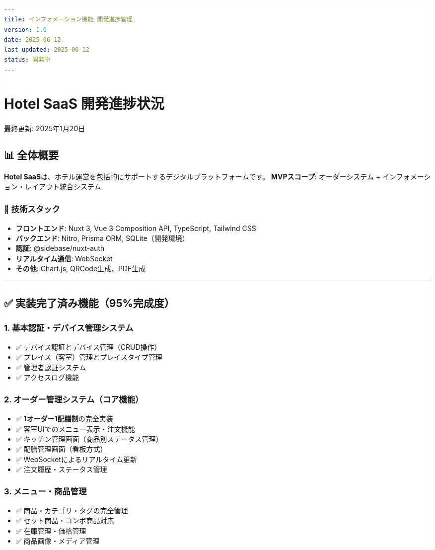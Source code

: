 ```yaml
---
title: インフォメーション機能 開発進捗管理
version: 1.0
date: 2025-06-12
last_updated: 2025-06-12
status: 開発中
---
```


# Hotel SaaS 開発進捗状況

最終更新: 2025年1月20日

## 📊 全体概要

**Hotel SaaS**は、ホテル運営を包括的にサポートするデジタルプラットフォームです。
**MVPスコープ**: オーダーシステム + インフォメーション・レイアウト統合システム

### 🎯 技術スタック
- **フロントエンド**: Nuxt 3, Vue 3 Composition API, TypeScript, Tailwind CSS
- **バックエンド**: Nitro, Prisma ORM, SQLite（開発環境）
- **認証**: @sidebase/nuxt-auth
- **リアルタイム通信**: WebSocket
- **その他**: Chart.js, QRCode生成、PDF生成

---

## ✅ **実装完了済み機能（95%完成度）**

### 1. **基本認証・デバイス管理システム**
- ✅ デバイス認証とデバイス管理（CRUD操作）
- ✅ プレイス（客室）管理とプレイスタイプ管理
- ✅ 管理者認証システム
- ✅ アクセスログ機能

### 2. **オーダー管理システム（コア機能）**
- ✅ **1オーダー1配膳制**の完全実装
- ✅ 客室UIでのメニュー表示・注文機能
- ✅ キッチン管理画面（商品別ステータス管理）
- ✅ 配膳管理画面（看板方式）
- ✅ WebSocketによるリアルタイム更新
- ✅ 注文履歴・ステータス管理

### 3. **メニュー・商品管理**
- ✅ 商品・カテゴリ・タグの完全管理
- ✅ セット商品・コンボ商品対応
- ✅ 在庫管理・価格管理
- ✅ 商品画像・メディア管理
